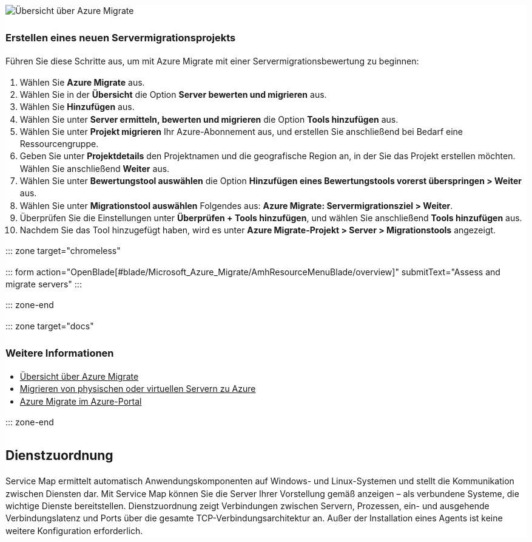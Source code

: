 ![Übersicht über Azure Migrate](./media/assess/azure-migrate-overview-1.png)

### <a name="create-a-new-server-migration-project"></a>Erstellen eines neuen Servermigrationsprojekts

Führen Sie diese Schritte aus, um mit Azure Migrate mit einer Servermigrationsbewertung zu beginnen:

1. Wählen Sie **Azure Migrate** aus.
1. Wählen Sie in der **Übersicht** die Option **Server bewerten und migrieren** aus.
1. Wählen Sie **Hinzufügen** aus.
1. Wählen Sie unter **Server ermitteln, bewerten und migrieren** die Option **Tools hinzufügen** aus.
1. Wählen Sie unter **Projekt migrieren** Ihr Azure-Abonnement aus, und erstellen Sie anschließend bei Bedarf eine Ressourcengruppe.
1. Geben Sie unter **Projektdetails** den Projektnamen und die geografische Region an, in der Sie das Projekt erstellen möchten. Wählen Sie anschließend **Weiter** aus.
1. Wählen Sie unter **Bewertungstool auswählen** die Option **Hinzufügen eines Bewertungstools vorerst überspringen > Weiter** aus.
1. Wählen Sie unter **Migrationstool auswählen** Folgendes aus: **Azure Migrate: Servermigrationsziel > Weiter**.
1. Überprüfen Sie die Einstellungen unter **Überprüfen + Tools hinzufügen**, und wählen Sie anschließend **Tools hinzufügen** aus.
1. Nachdem Sie das Tool hinzugefügt haben, wird es unter **Azure Migrate-Projekt > Server > Migrationstools** angezeigt.

::: zone target="chromeless"

::: form action="OpenBlade[#blade/Microsoft_Azure_Migrate/AmhResourceMenuBlade/overview]" submitText="Assess and migrate servers" :::

::: zone-end

::: zone target="docs"

### <a name="learn-more"></a>Weitere Informationen

- [Übersicht über Azure Migrate](https://docs.microsoft.com/azure/migrate/migrate-services-overview)
- [Migrieren von physischen oder virtuellen Servern zu Azure](https://docs.microsoft.com/azure/migrate/tutorial-migrate-physical-virtual-machines)
- [Azure Migrate im Azure-Portal](https://portal.azure.com/#blade/Microsoft_Azure_Migrate/AmhResourceMenuBlade/overview)

::: zone-end

## <a name="service-map"></a>Dienstzuordnung

Service Map ermittelt automatisch Anwendungskomponenten auf Windows- und Linux-Systemen und stellt die Kommunikation zwischen Diensten dar. Mit Service Map können Sie die Server Ihrer Vorstellung gemäß anzeigen – als verbundene Systeme, die wichtige Dienste bereitstellen. Dienstzuordnung zeigt Verbindungen zwischen Servern, Prozessen, ein- und ausgehende Verbindungslatenz und Ports über die gesamte TCP-Verbindungsarchitektur an. Außer der Installation eines Agents ist keine weitere Konfiguration erforderlich.
